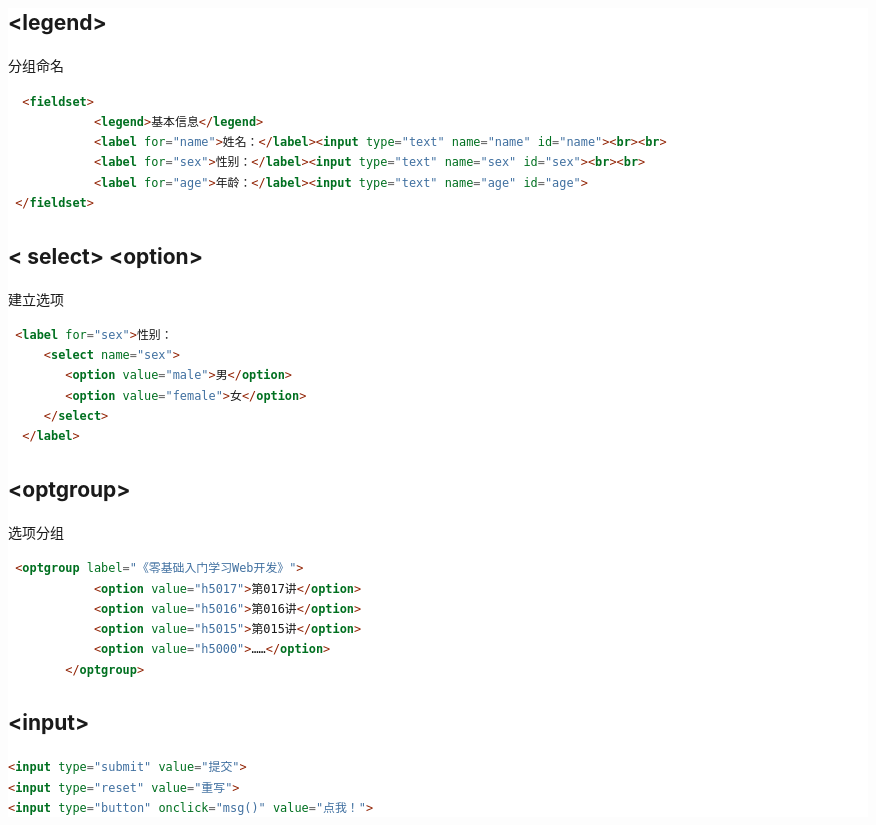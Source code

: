 


 ## \<legend>

分组命名

```html
  <fieldset>
            <legend>基本信息</legend>
            <label for="name">姓名：</label><input type="text" name="name" id="name"><br><br>
            <label for="sex">性别：</label><input type="text" name="sex" id="sex"><br><br>
            <label for="age">年龄：</label><input type="text" name="age" id="age">
 </fieldset>
```



## < select>   \<option>

建立选项

```html
 <label for="sex">性别：
     <select name="sex">
     	<option value="male">男</option>
     	<option value="female">女</option>
     </select>
  </label>
```



## \<optgroup>

选项分组

```html
 <optgroup label="《零基础入门学习Web开发》">
            <option value="h5017">第017讲</option>
            <option value="h5016">第016讲</option>
            <option value="h5015">第015讲</option>
            <option value="h5000">……</option>
        </optgroup>
```



## \<input>

```html
<input type="submit" value="提交">
<input type="reset" value="重写">
<input type="button" onclick="msg()" value="点我！">
```


